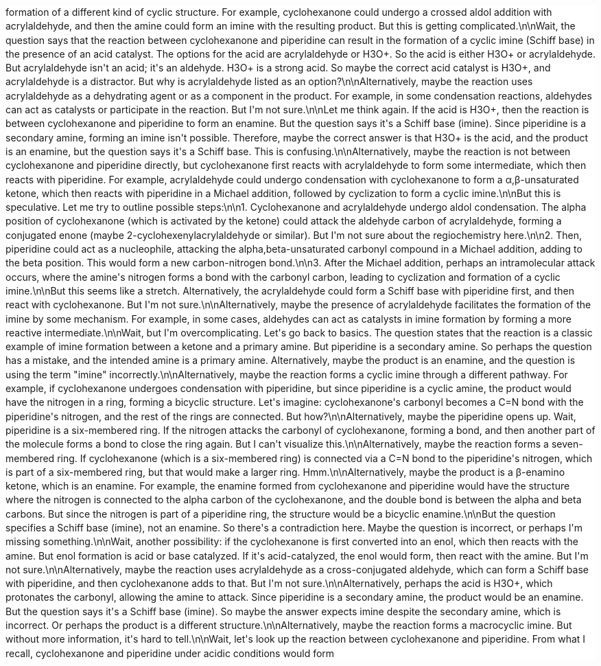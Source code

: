 formation of a different kind of cyclic structure. For example, cyclohexanone could undergo a crossed aldol addition with acrylaldehyde, and then the amine could form an imine with the resulting product. But this is getting complicated.\n\nWait, the question says that the reaction between cyclohexanone and piperidine can result in the formation of a cyclic imine (Schiff base) in the presence of an acid catalyst. The options for the acid are acrylaldehyde or H3O+. So the acid is either H3O+ or acrylaldehyde. But acrylaldehyde isn\'t an acid; it\'s an aldehyde. H3O+ is a strong acid. So maybe the correct acid catalyst is H3O+, and acrylaldehyde is a distractor. But why is acrylaldehyde listed as an option?\n\nAlternatively, maybe the reaction uses acrylaldehyde as a dehydrating agent or as a component in the product. For example, in some condensation reactions, aldehydes can act as catalysts or participate in the reaction. But I\'m not sure.\n\nLet me think again. If the acid is H3O+, then the reaction is between cyclohexanone and piperidine to form an enamine. But the question says it\'s a Schiff base (imine). Since piperidine is a secondary amine, forming an imine isn\'t possible. Therefore, maybe the correct answer is that H3O+ is the acid, and the product is an enamine, but the question says it\'s a Schiff base. This is confusing.\n\nAlternatively, maybe the reaction is not between cyclohexanone and piperidine directly, but cyclohexanone first reacts with acrylaldehyde to form some intermediate, which then reacts with piperidine. For example, acrylaldehyde could undergo condensation with cyclohexanone to form a α,β-unsaturated ketone, which then reacts with piperidine in a Michael addition, followed by cyclization to form a cyclic imine.\n\nBut this is speculative. Let me try to outline possible steps:\n\n1. Cyclohexanone and acrylaldehyde undergo aldol condensation. The alpha position of cyclohexanone (which is activated by the ketone) could attack the aldehyde carbon of acrylaldehyde, forming a conjugated enone (maybe 2-cyclohexenylacrylaldehyde or similar). But I\'m not sure about the regiochemistry here.\n\n2. Then, piperidine could act as a nucleophile, attacking the alpha,beta-unsaturated carbonyl compound in a Michael addition, adding to the beta position. This would form a new carbon-nitrogen bond.\n\n3. After the Michael addition, perhaps an intramolecular attack occurs, where the amine\'s nitrogen forms a bond with the carbonyl carbon, leading to cyclization and formation of a cyclic imine.\n\nBut this seems like a stretch. Alternatively, the acrylaldehyde could form a Schiff base with piperidine first, and then react with cyclohexanone. But I\'m not sure.\n\nAlternatively, maybe the presence of acrylaldehyde facilitates the formation of the imine by some mechanism. For example, in some cases, aldehydes can act as catalysts in imine formation by forming a more reactive intermediate.\n\nWait, but I\'m overcomplicating. Let\'s go back to basics. The question states that the reaction is a classic example of imine formation between a ketone and a primary amine. But piperidine is a secondary amine. So perhaps the question has a mistake, and the intended amine is a primary amine. Alternatively, maybe the product is an enamine, and the question is using the term "imine" incorrectly.\n\nAlternatively, maybe the reaction forms a cyclic imine through a different pathway. For example, if cyclohexanone undergoes condensation with piperidine, but since piperidine is a cyclic amine, the product would have the nitrogen in a ring, forming a bicyclic structure. Let\'s imagine: cyclohexanone\'s carbonyl becomes a C=N bond with the piperidine\'s nitrogen, and the rest of the rings are connected. But how?\n\nAlternatively, maybe the piperidine opens up. Wait, piperidine is a six-membered ring. If the nitrogen attacks the carbonyl of cyclohexanone, forming a bond, and then another part of the molecule forms a bond to close the ring again. But I can\'t visualize this.\n\nAlternatively, maybe the reaction forms a seven-membered ring. If cyclohexanone (which is a six-membered ring) is connected via a C=N bond to the piperidine\'s nitrogen, which is part of a six-membered ring, but that would make a larger ring. Hmm.\n\nAlternatively, maybe the product is a β-enamino ketone, which is an enamine. For example, the enamine formed from cyclohexanone and piperidine would have the structure where the nitrogen is connected to the alpha carbon of the cyclohexanone, and the double bond is between the alpha and beta carbons. But since the nitrogen is part of a piperidine ring, the structure would be a bicyclic enamine.\n\nBut the question specifies a Schiff base (imine), not an enamine. So there\'s a contradiction here. Maybe the question is incorrect, or perhaps I\'m missing something.\n\nWait, another possibility: if the cyclohexanone is first converted into an enol, which then reacts with the amine. But enol formation is acid or base catalyzed. If it\'s acid-catalyzed, the enol would form, then react with the amine. But I\'m not sure.\n\nAlternatively, maybe the reaction uses acrylaldehyde as a cross-conjugated aldehyde, which can form a Schiff base with piperidine, and then cyclohexanone adds to that. But I\'m not sure.\n\nAlternatively, perhaps the acid is H3O+, which protonates the carbonyl, allowing the amine to attack. Since piperidine is a secondary amine, the product would be an enamine. But the question says it\'s a Schiff base (imine). So maybe the answer expects imine despite the secondary amine, which is incorrect. Or perhaps the product is a different structure.\n\nAlternatively, maybe the reaction forms a macrocyclic imine. But without more information, it\'s hard to tell.\n\nWait, let\'s look up the reaction between cyclohexanone and piperidine. From what I recall, cyclohexanone and piperidine under acidic conditions would form